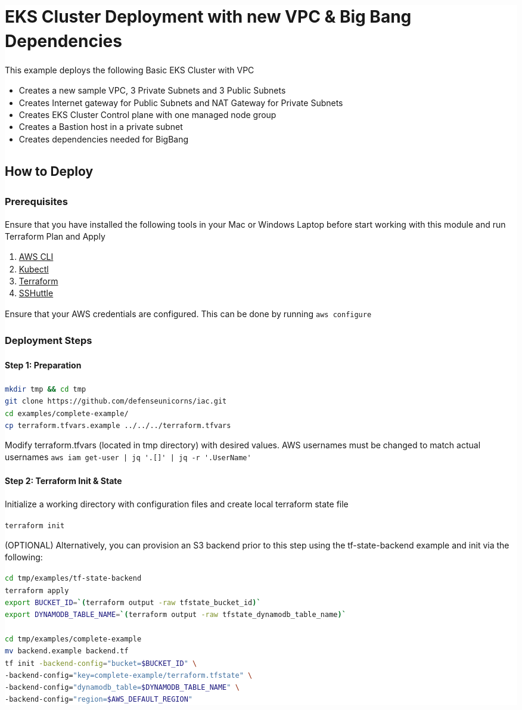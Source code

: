 # EKS Cluster Deployment with new VPC & Big Bang Dependencies

This example deploys the following Basic EKS Cluster with VPC

- Creates a new sample VPC, 3 Private Subnets and 3 Public Subnets
- Creates Internet gateway for Public Subnets and NAT Gateway for Private Subnets
- Creates EKS Cluster Control plane with one managed node group
- Creates a Bastion host in a private subnet
- Creates dependencies needed for BigBang

## How to Deploy

### Prerequisites

Ensure that you have installed the following tools in your Mac or Windows Laptop before start working with this module and run Terraform Plan and Apply

1. [AWS CLI](https://docs.aws.amazon.com/cli/latest/userguide/install-cliv2.html)
2. [Kubectl](https://Kubernetes.io/docs/tasks/tools/)
3. [Terraform](https://learn.hashicorp.com/tutorials/terraform/install-cli)
4. [SSHuttle](https://github.com/sshuttle/sshuttle)

Ensure that your AWS credentials are configured. This can be done by running `aws configure`

### Deployment Steps

#### Step 1: Preparation

```sh
mkdir tmp && cd tmp
git clone https://github.com/defenseunicorns/iac.git
cd examples/complete-example/
cp terraform.tfvars.example ../../../terraform.tfvars
```

Modify terraform.tfvars (located in tmp directory) with desired values. AWS usernames must be changed to match actual usernames `aws iam get-user | jq '.[]' | jq -r '.UserName'`

#### Step 2: Terraform Init & State

Initialize a working directory with configuration files and create local terraform state file

```sh
terraform init
```

(OPTIONAL) Alternatively, you can provision an S3 backend prior to this step using the tf-state-backend example and init via the following:

```sh
cd tmp/examples/tf-state-backend
terraform apply
export BUCKET_ID=`(terraform output -raw tfstate_bucket_id)`
export DYNAMODB_TABLE_NAME=`(terraform output -raw tfstate_dynamodb_table_name)`

cd tmp/examples/complete-example
mv backend.example backend.tf
tf init -backend-config="bucket=$BUCKET_ID" \
-backend-config="key=complete-example/terraform.tfstate" \
-backend-config="dynamodb_table=$DYNAMODB_TABLE_NAME" \
-backend-config="region=$AWS_DEFAULT_REGION"
```
